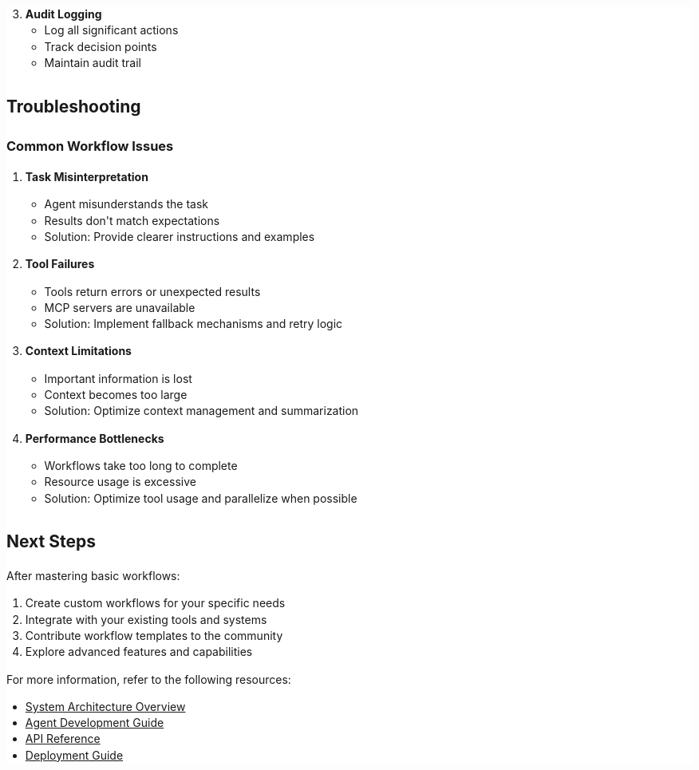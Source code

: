 3. **Audit Logging**
   - Log all significant actions
   - Track decision points
   - Maintain audit trail

## Troubleshooting

### Common Workflow Issues

1. **Task Misinterpretation**
   - Agent misunderstands the task
   - Results don't match expectations
   - Solution: Provide clearer instructions and examples

2. **Tool Failures**
   - Tools return errors or unexpected results
   - MCP servers are unavailable
   - Solution: Implement fallback mechanisms and retry logic

3. **Context Limitations**
   - Important information is lost
   - Context becomes too large
   - Solution: Optimize context management and summarization

4. **Performance Bottlenecks**
   - Workflows take too long to complete
   - Resource usage is excessive
   - Solution: Optimize tool usage and parallelize when possible

## Next Steps

After mastering basic workflows:

1. Create custom workflows for your specific needs
2. Integrate with your existing tools and systems
3. Contribute workflow templates to the community
4. Explore advanced features and capabilities

For more information, refer to the following resources:

- [System Architecture Overview](../architecture/system-overview.md)
- [Agent Development Guide](../agents/development-guide.md)
- [API Reference](../api/reference.md)
- [Deployment Guide](../deployment/guide.md)
